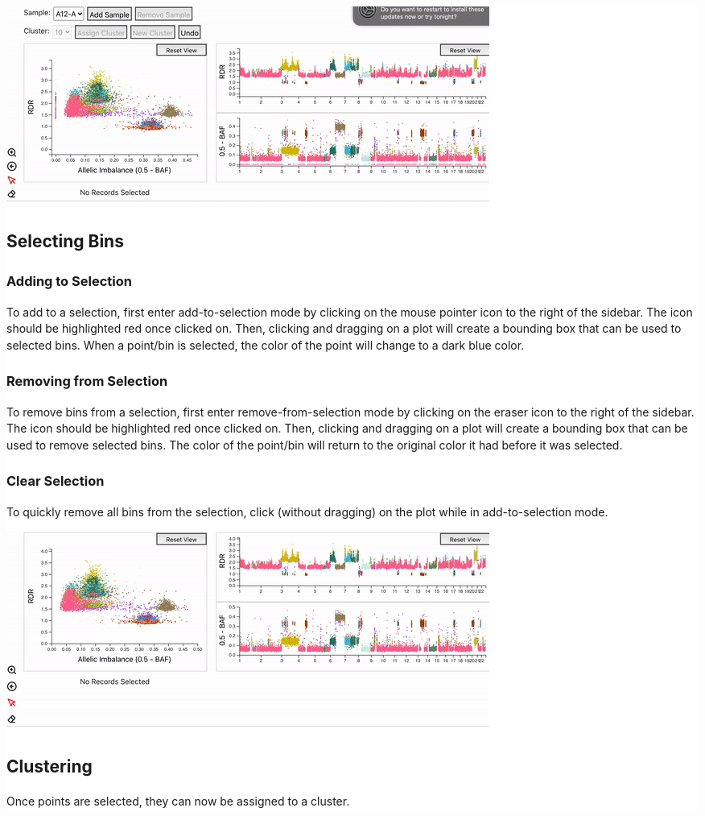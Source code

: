 ![ZoomPan Gif](ZoomingPanning.gif)

## Selecting Bins
### Adding to Selection
To add to a selection, first enter add-to-selection mode by clicking on the mouse pointer icon to the right of the sidebar. The icon should be highlighted red once clicked on. Then, clicking and dragging on a plot will create a bounding box that can be used to selected bins. When a point/bin is selected, the color of the point will change to a dark blue color.

### Removing from Selection
To remove bins from a selection, first enter remove-from-selection mode by clicking on the eraser icon to the right of the sidebar. The icon should be highlighted red once clicked on. Then, clicking and dragging on a plot will create a bounding box that can be used to remove selected bins. The color of the point/bin will return to the original color it had before it was selected.

### Clear Selection
To quickly remove all bins from the selection, click (without dragging) on the plot while in add-to-selection mode.

![Selection Gif](Selecting_Erasing_Clearing.gif)

## Clustering
Once points are selected, they can now be assigned to a cluster.
